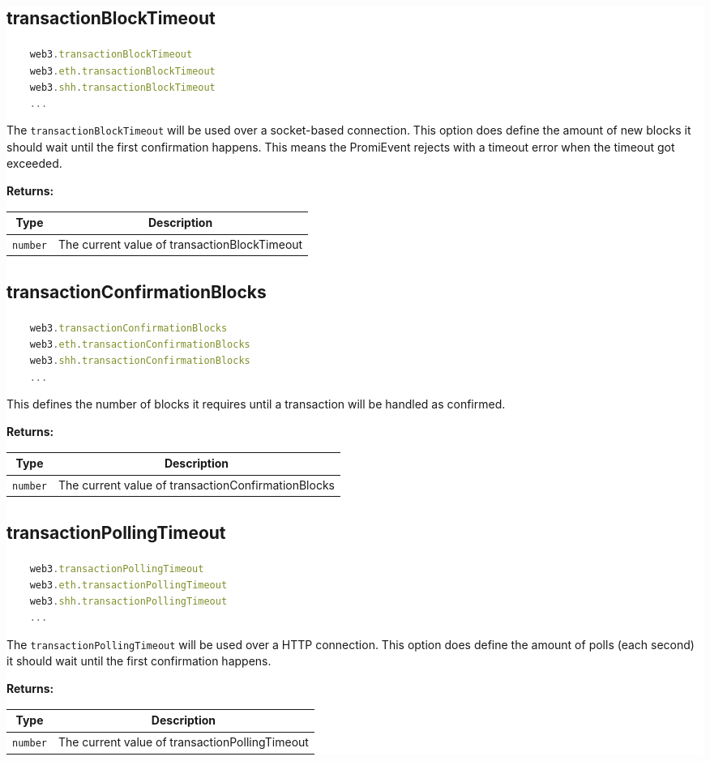 ## transactionBlockTimeout <a href="#transactionblocktimeout" id="transactionblocktimeout"></a>

```javascript
    web3.transactionBlockTimeout
    web3.eth.transactionBlockTimeout
    web3.shh.transactionBlockTimeout
    ...
```

The `transactionBlockTimeout` will be used over a socket-based connection. This option does define the amount of new blocks it should wait until the first confirmation happens. This means the PromiEvent rejects with a timeout error when the timeout got exceeded.

**Returns:**

| Type     | Description                                  |
| -------- | -------------------------------------------- |
| `number` | The current value of transactionBlockTimeout |

## transactionConfirmationBlocks <a href="#transactionconfirmationblocks" id="transactionconfirmationblocks"></a>

```javascript
    web3.transactionConfirmationBlocks
    web3.eth.transactionConfirmationBlocks
    web3.shh.transactionConfirmationBlocks
    ...
```

This defines the number of blocks it requires until a transaction will be handled as confirmed.

**Returns:**

| Type     | Description                                        |
| -------- | -------------------------------------------------- |
| `number` | The current value of transactionConfirmationBlocks |

## transactionPollingTimeout <a href="#transactionpollingtimeout" id="transactionpollingtimeout"></a>

```javascript
    web3.transactionPollingTimeout
    web3.eth.transactionPollingTimeout
    web3.shh.transactionPollingTimeout
    ...
```

The `transactionPollingTimeout` will be used over a HTTP connection. This option does define the amount of polls (each second) it should wait until the first confirmation happens.

**Returns:**

| Type     | Description                                    |
| -------- | ---------------------------------------------- |
| `number` | The current value of transactionPollingTimeout |
